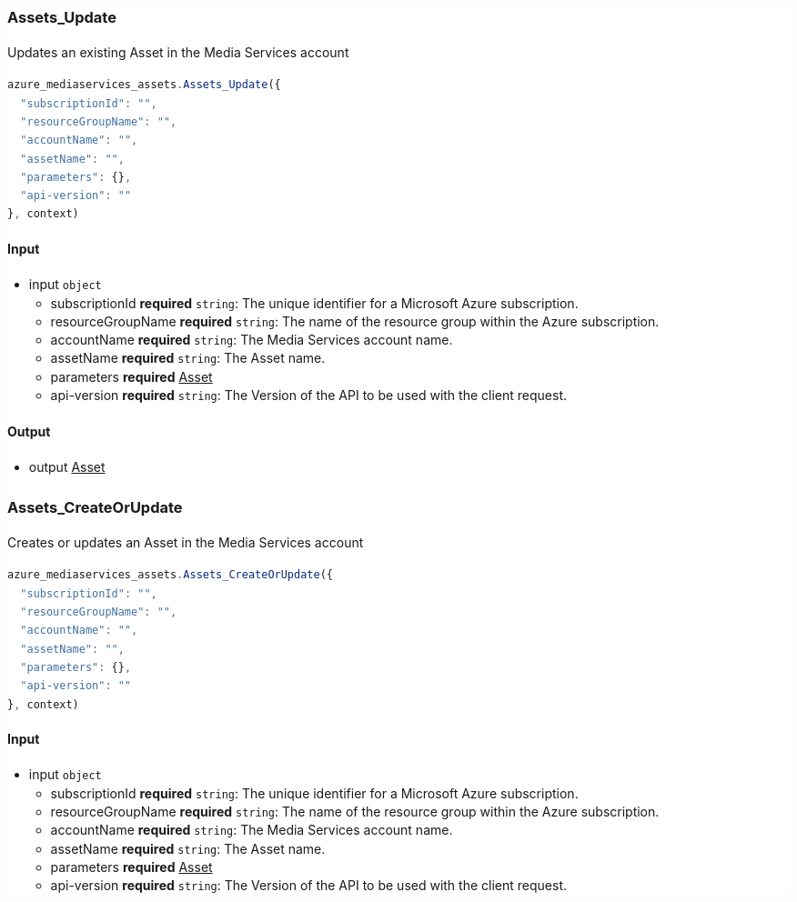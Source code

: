 ### Assets_Update
Updates an existing Asset in the Media Services account


```js
azure_mediaservices_assets.Assets_Update({
  "subscriptionId": "",
  "resourceGroupName": "",
  "accountName": "",
  "assetName": "",
  "parameters": {},
  "api-version": ""
}, context)
```

#### Input
* input `object`
  * subscriptionId **required** `string`: The unique identifier for a Microsoft Azure subscription.
  * resourceGroupName **required** `string`: The name of the resource group within the Azure subscription.
  * accountName **required** `string`: The Media Services account name.
  * assetName **required** `string`: The Asset name.
  * parameters **required** [Asset](#asset)
  * api-version **required** `string`: The Version of the API to be used with the client request.

#### Output
* output [Asset](#asset)

### Assets_CreateOrUpdate
Creates or updates an Asset in the Media Services account


```js
azure_mediaservices_assets.Assets_CreateOrUpdate({
  "subscriptionId": "",
  "resourceGroupName": "",
  "accountName": "",
  "assetName": "",
  "parameters": {},
  "api-version": ""
}, context)
```

#### Input
* input `object`
  * subscriptionId **required** `string`: The unique identifier for a Microsoft Azure subscription.
  * resourceGroupName **required** `string`: The name of the resource group within the Azure subscription.
  * accountName **required** `string`: The Media Services account name.
  * assetName **required** `string`: The Asset name.
  * parameters **required** [Asset](#asset)
  * api-version **required** `string`: The Version of the API to be used with the client request.

